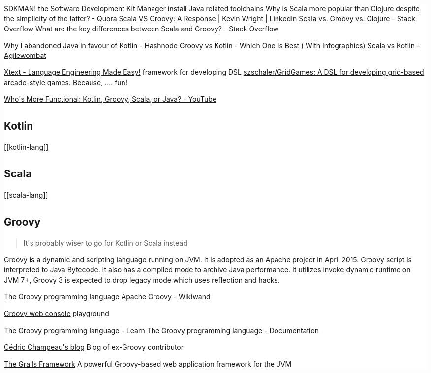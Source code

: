 [SDKMAN! the Software Development Kit Manager](http://sdkman.io/) install Java related toolchains
[Why is Scala more popular than Clojure despite the simplicity of the latter? - Quora](https://www.quora.com/Why-is-Scala-more-popular-than-Clojure-despite-the-simplicity-of-the-latter)
[Scala VS Groovy: A Response | Kevin Wright | LinkedIn](https://www.linkedin.com/pulse/someone-wrong-internet-kevin-wright)
[Scala vs. Groovy vs. Clojure - Stack Overflow](http://stackoverflow.com/questions/1314732/scala-vs-groovy-vs-clojure)
[What are the key differences between Scala and Groovy? - Stack Overflow](http://stackoverflow.com/questions/711913/what-are-the-key-differences-between-scala-and-groovy)

[Why I abandoned Java in favour of Kotlin - Hashnode](https://hashnode.com/post/why-i-abandoned-java-in-favour-of-kotlin-ciuzhmecf09khdc530m1ghu6d)
[Groovy vs Kotlin - Which One Is Best ( With Infographics)](https://www.educba.com/groovy-vs-kotlin/)
[Scala vs Kotlin – Agilewombat](https://agilewombat.com/2016/02/01/scala-vs-kotlin/)

[Xtext - Language Engineering Made Easy!](https://www.eclipse.org/Xtext/) framework for developing DSL
[szschaler/GridGames: A DSL for developing grid-based arcade-style games. Because, .... fun!](https://github.com/szschaler/GridGames)

[Who's More Functional: Kotlin, Groovy, Scala, or Java? - YouTube](https://www.youtube.com/watch?v=s4zasprvfVE)

## Kotlin

[[kotlin-lang]]

## Scala

[[scala-lang]]

## Groovy

> It's probably wiser to go for Kotlin or Scala instead

Groovy is a dynamic and scripting language running on JVM. It is adopted as an Apache project in April 2015.
Groovy script is interpreted to Java Bytecode. It also has a compiled mode to archive Java performance.
It utilizes invoke dynamic runtime on JVM 7+, Groovy 3 is expected to drop legacy mode which uses reflection and hacks.

[The Groovy programming language](http://groovy-lang.org/)
[Apache Groovy - Wikiwand](https://omni.wikiwand.com/en/Apache_Groovy)

[Groovy web console](http://groovyconsole.appspot.com/) playground

[The Groovy programming language - Learn](http://groovy-lang.org/learn.html)
[The Groovy programming language - Documentation](http://groovy-lang.org/documentation.html)

[Cédric Champeau's blog](http://melix.github.io/blog/) Blog of ex-Groovy contributor

[The Grails Framework](https://grails.org/) A powerful Groovy-based web application framework for the JVM
